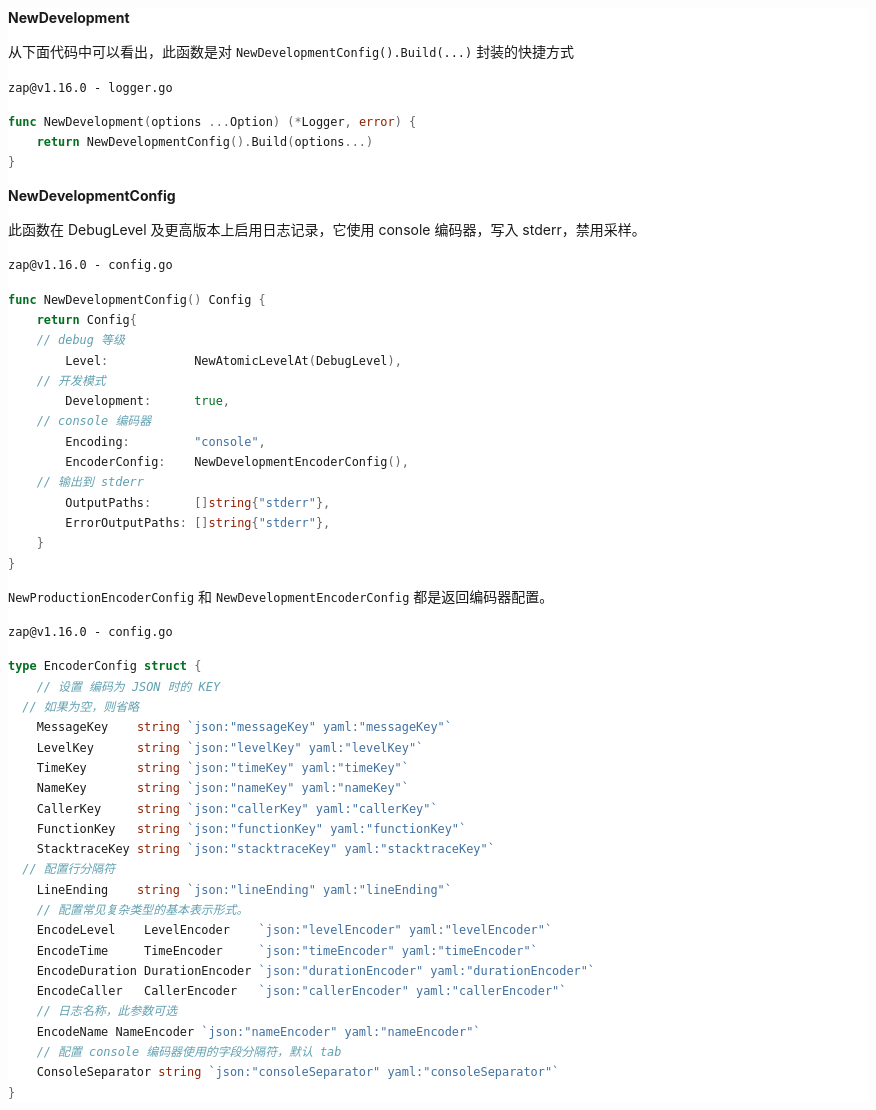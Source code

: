 **NewDevelopment**

从下面代码中可以看出，此函数是对 `NewDevelopmentConfig().Build(...)` 封装的快捷方式

`zap@v1.16.0 - logger.go`

```go
func NewDevelopment(options ...Option) (*Logger, error) {
	return NewDevelopmentConfig().Build(options...)
}
```

**NewDevelopmentConfig**

此函数在 DebugLevel 及更高版本上启用日志记录，它使用 console 编码器，写入 stderr，禁用采样。

`zap@v1.16.0 - config.go`

```go
func NewDevelopmentConfig() Config {
	return Config{
    // debug 等级
		Level:            NewAtomicLevelAt(DebugLevel),
    // 开发模式
		Development:      true,
    // console 编码器
		Encoding:         "console",
		EncoderConfig:    NewDevelopmentEncoderConfig(),
    // 输出到 stderr
		OutputPaths:      []string{"stderr"},
		ErrorOutputPaths: []string{"stderr"},
	}
}
```

`NewProductionEncoderConfig` 和 `NewDevelopmentEncoderConfig` 都是返回编码器配置。

`zap@v1.16.0 - config.go`

```go
type EncoderConfig struct {
	// 设置 编码为 JSON 时的 KEY
  // 如果为空，则省略
	MessageKey    string `json:"messageKey" yaml:"messageKey"`
	LevelKey      string `json:"levelKey" yaml:"levelKey"`
	TimeKey       string `json:"timeKey" yaml:"timeKey"`
	NameKey       string `json:"nameKey" yaml:"nameKey"`
	CallerKey     string `json:"callerKey" yaml:"callerKey"`
	FunctionKey   string `json:"functionKey" yaml:"functionKey"`
	StacktraceKey string `json:"stacktraceKey" yaml:"stacktraceKey"`
  // 配置行分隔符
	LineEnding    string `json:"lineEnding" yaml:"lineEnding"`
	// 配置常见复杂类型的基本表示形式。
	EncodeLevel    LevelEncoder    `json:"levelEncoder" yaml:"levelEncoder"`
	EncodeTime     TimeEncoder     `json:"timeEncoder" yaml:"timeEncoder"`
	EncodeDuration DurationEncoder `json:"durationEncoder" yaml:"durationEncoder"`
	EncodeCaller   CallerEncoder   `json:"callerEncoder" yaml:"callerEncoder"`
	// 日志名称，此参数可选
	EncodeName NameEncoder `json:"nameEncoder" yaml:"nameEncoder"`
	// 配置 console 编码器使用的字段分隔符，默认 tab
	ConsoleSeparator string `json:"consoleSeparator" yaml:"consoleSeparator"`
}
```
